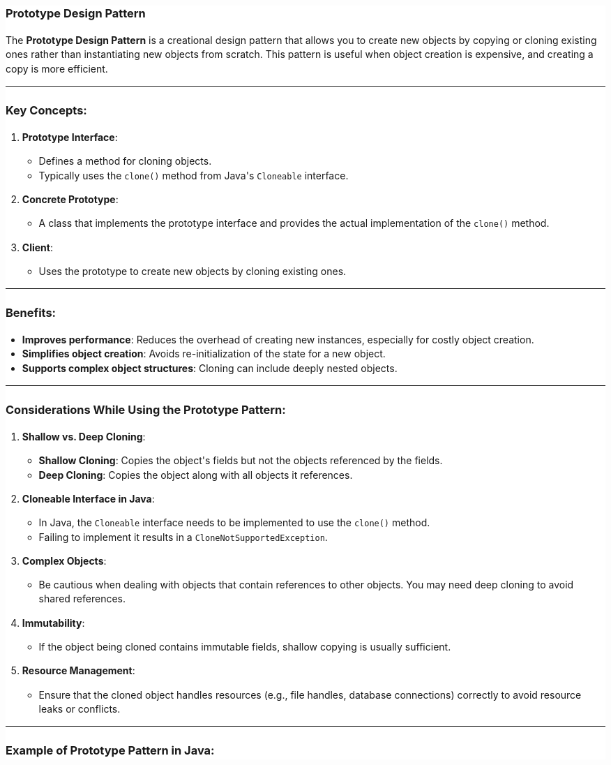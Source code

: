 ### **Prototype Design Pattern**  

The **Prototype Design Pattern** is a creational design pattern that allows you to create new objects by copying or cloning existing ones rather than instantiating new objects from scratch. This pattern is useful when object creation is expensive, and creating a copy is more efficient.

---

### **Key Concepts:**
1. **Prototype Interface**:
   - Defines a method for cloning objects.  
   - Typically uses the `clone()` method from Java's `Cloneable` interface.

2. **Concrete Prototype**:
   - A class that implements the prototype interface and provides the actual implementation of the `clone()` method.

3. **Client**:
   - Uses the prototype to create new objects by cloning existing ones.

---

### **Benefits:**
- **Improves performance**: Reduces the overhead of creating new instances, especially for costly object creation.
- **Simplifies object creation**: Avoids re-initialization of the state for a new object.
- **Supports complex object structures**: Cloning can include deeply nested objects.

---

### **Considerations While Using the Prototype Pattern**:

1. **Shallow vs. Deep Cloning**:
   - **Shallow Cloning**: Copies the object's fields but not the objects referenced by the fields.
   - **Deep Cloning**: Copies the object along with all objects it references.

2. **Cloneable Interface in Java**:
   - In Java, the `Cloneable` interface needs to be implemented to use the `clone()` method.  
   - Failing to implement it results in a `CloneNotSupportedException`.

3. **Complex Objects**:
   - Be cautious when dealing with objects that contain references to other objects. You may need deep cloning to avoid shared references.

4. **Immutability**:
   - If the object being cloned contains immutable fields, shallow copying is usually sufficient.

5. **Resource Management**:
   - Ensure that the cloned object handles resources (e.g., file handles, database connections) correctly to avoid resource leaks or conflicts.

---

### **Example of Prototype Pattern in Java**:
